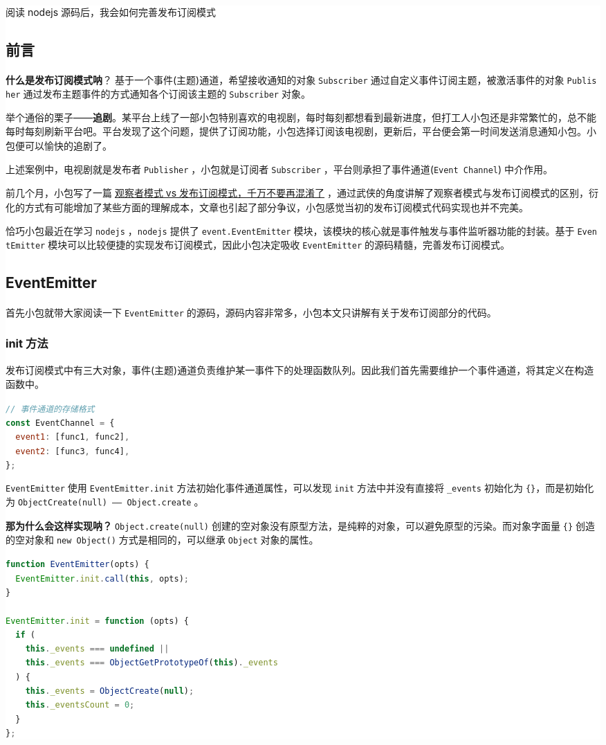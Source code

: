 阅读 nodejs 源码后，我会如何完善发布订阅模式

## 前言

**什么是发布订阅模式呐**？ 基于一个事件(主题)通道，希望接收通知的对象 `Subscriber` 通过自定义事件订阅主题，被激活事件的对象 `Publisher` 通过发布主题事件的方式通知各个订阅该主题的 `Subscriber` 对象。

举个通俗的栗子——**追剧**。某平台上线了一部小包特别喜欢的电视剧，每时每刻都想看到最新进度，但打工人小包还是非常繁忙的，总不能每时每刻刷新平台吧。平台发现了这个问题，提供了订阅功能，小包选择订阅该电视剧，更新后，平台便会第一时间发送消息通知小包。小包便可以愉快的追剧了。

上述案例中，电视剧就是发布者 `Publisher` ，小包就是订阅者 `Subscriber` ，平台则承担了事件通道(`Event Channel`) 中介作用。

前几个月，小包写了一篇 [观察者模式 vs 发布订阅模式，千万不要再混淆了](https://juejin.cn/post/7055441354054172709) ，通过武侠的角度讲解了观察者模式与发布订阅模式的区别，衍化的方式有可能增加了某些方面的理解成本，文章也引起了部分争议，小包感觉当初的发布订阅模式代码实现也并不完美。

恰巧小包最近在学习 `nodejs` ，`nodejs` 提供了 `event.EventEmitter` 模块，该模块的核心就是事件触发与事件监听器功能的封装。基于 `EventEmitter` 模块可以比较便捷的实现发布订阅模式，因此小包决定吸收 `EventEmitter` 的源码精髓，完善发布订阅模式。

## EventEmitter

首先小包就带大家阅读一下 `EventEmitter` 的源码，源码内容非常多，小包本文只讲解有关于发布订阅部分的代码。

### init 方法

发布订阅模式中有三大对象，事件(主题)通道负责维护某一事件下的处理函数队列。因此我们首先需要维护一个事件通道，将其定义在构造函数中。

```js
// 事件通道的存储格式
const EventChannel = {
  event1: [func1, func2],
  event2: [func3, func4],
};
```

`EventEmitter` 使用 `EventEmitter.init` 方法初始化事件通道属性，可以发现 `init` 方法中并没有直接将 `_events` 初始化为 `{}`，而是初始化为 `ObjectCreate(null) —— Object.create` 。

**那为什么会这样实现呐？**
`Object.create(null)` 创建的空对象没有原型方法，是纯粹的对象，可以避免原型的污染。而对象字面量 `{}` 创造的空对象和 `new Object()` 方式是相同的，可以继承 `Object` 对象的属性。

```js
function EventEmitter(opts) {
  EventEmitter.init.call(this, opts);
}

EventEmitter.init = function (opts) {
  if (
    this._events === undefined ||
    this._events === ObjectGetPrototypeOf(this)._events
  ) {
    this._events = ObjectCreate(null);
    this._eventsCount = 0;
  }
};
```

